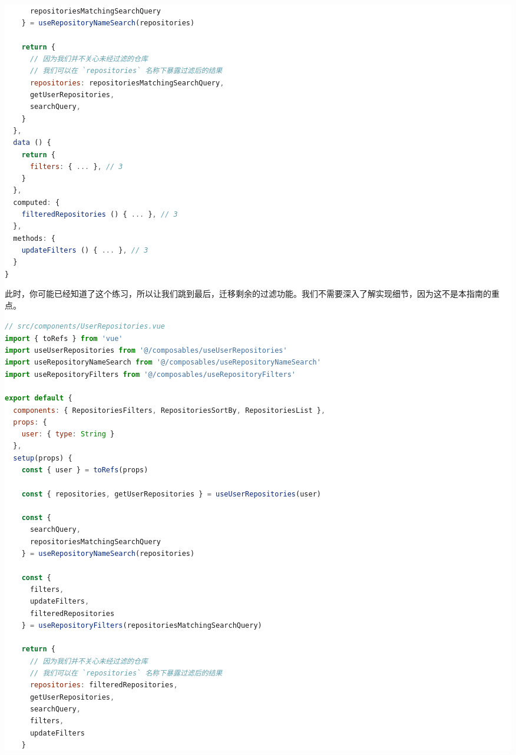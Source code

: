 ```js
      repositoriesMatchingSearchQuery
    } = useRepositoryNameSearch(repositories)

    return {
      // 因为我们并不关心未经过滤的仓库
      // 我们可以在 `repositories` 名称下暴露过滤后的结果
      repositories: repositoriesMatchingSearchQuery,
      getUserRepositories,
      searchQuery,
    }
  },
  data () {
    return {
      filters: { ... }, // 3
    }
  },
  computed: {
    filteredRepositories () { ... }, // 3
  },
  methods: {
    updateFilters () { ... }, // 3
  }
}
```

此时，你可能已经知道了这个练习，所以让我们跳到最后，迁移剩余的过滤功能。我们不需要深入了解实现细节，因为这不是本指南的重点。

```js
// src/components/UserRepositories.vue
import { toRefs } from 'vue'
import useUserRepositories from '@/composables/useUserRepositories'
import useRepositoryNameSearch from '@/composables/useRepositoryNameSearch'
import useRepositoryFilters from '@/composables/useRepositoryFilters'

export default {
  components: { RepositoriesFilters, RepositoriesSortBy, RepositoriesList },
  props: {
    user: { type: String }
  },
  setup(props) {
    const { user } = toRefs(props)

    const { repositories, getUserRepositories } = useUserRepositories(user)

    const {
      searchQuery,
      repositoriesMatchingSearchQuery
    } = useRepositoryNameSearch(repositories)

    const {
      filters,
      updateFilters,
      filteredRepositories
    } = useRepositoryFilters(repositoriesMatchingSearchQuery)

    return {
      // 因为我们并不关心未经过滤的仓库
      // 我们可以在 `repositories` 名称下暴露过滤后的结果
      repositories: filteredRepositories,
      getUserRepositories,
      searchQuery,
      filters,
      updateFilters
    }
```